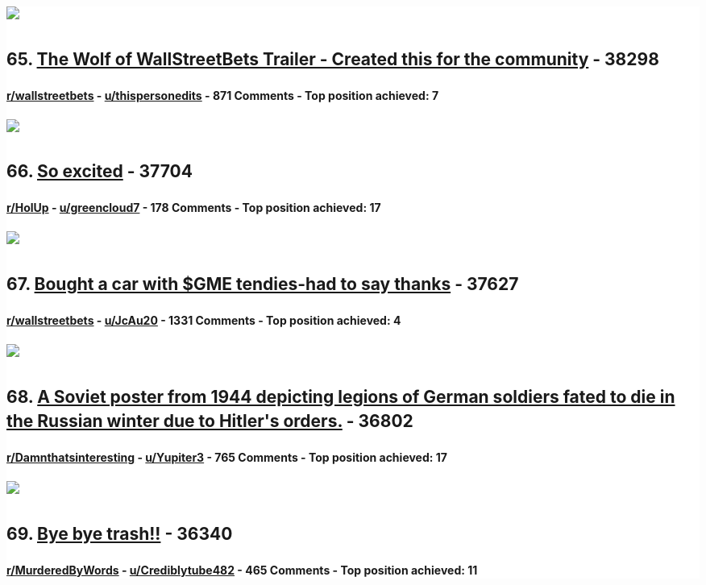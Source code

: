 <a href="https://i.redd.it/17vqftel83j61.jpg"><img src="https://b.thumbs.redditmedia.com/qwonvk6K5eTsMIyAO8NqNQgv1qv7_wwt15k6xMWke3g.jpg"></img></a>

## 65. [The Wolf of WallStreetBets Trailer - Created this for the community](http://reddit.com/r/wallstreetbets/comments/lpxl2c/the_wolf_of_wallstreetbets_trailer_created_this/) - 38298
#### [r/wallstreetbets](http://reddit.com/r/wallstreetbets) - [u/thispersonedits](http://reddit.com/u/thispersonedits) - 871 Comments - Top position achieved: 7

<a href="https://v.redd.it/3bity45dz2j61"><img src="https://b.thumbs.redditmedia.com/4VnCgd7ZJYkfUqFiwqg209rrm_E1a415BPKGK7kzFfc.jpg"></img></a>

## 66. [So excited](http://reddit.com/r/HolUp/comments/lpclzc/so_excited/) - 37704
#### [r/HolUp](http://reddit.com/r/HolUp) - [u/greencloud7](http://reddit.com/u/greencloud7) - 178 Comments - Top position achieved: 17

<a href="https://i.redd.it/2nz4w0vxtxi61.png"><img src="https://b.thumbs.redditmedia.com/U8LZz1Q_QUvH-GCdxGB1L6Kwq4qRRA8fyQvy-x0S0Ps.jpg"></img></a>

## 67. [Bought a car with $GME tendies-had to say thanks](http://reddit.com/r/wallstreetbets/comments/lq4udf/bought_a_car_with_gme_tendieshad_to_say_thanks/) - 37627
#### [r/wallstreetbets](http://reddit.com/r/wallstreetbets) - [u/JcAu20](http://reddit.com/u/JcAu20) - 1331 Comments - Top position achieved: 4

<a href="https://i.redd.it/psk8mb3mj4j61.jpg"><img src="https://b.thumbs.redditmedia.com/uocIljp14J2imnKIhVdZUVcjDkGxu3cDpno7F9bZDlI.jpg"></img></a>

## 68. [A Soviet poster from 1944 depicting legions of German soldiers fated to die in the Russian winter due to Hitler's orders.](http://reddit.com/r/Damnthatsinteresting/comments/lpywjo/a_soviet_poster_from_1944_depicting_legions_of/) - 36802
#### [r/Damnthatsinteresting](http://reddit.com/r/Damnthatsinteresting) - [u/Yupiter3](http://reddit.com/u/Yupiter3) - 765 Comments - Top position achieved: 17

<a href="https://i.redd.it/ich6sx0b93j61.jpg"><img src="https://b.thumbs.redditmedia.com/JE8f1DaRYJ4aZc9bks47z3oQdf-Of_8ML7gpX6VIZVM.jpg"></img></a>

## 69. [Bye bye trash!!](http://reddit.com/r/MurderedByWords/comments/lpdzru/bye_bye_trash/) - 36340
#### [r/MurderedByWords](http://reddit.com/r/MurderedByWords) - [u/Crediblytube482](http://reddit.com/u/Crediblytube482) - 465 Comments - Top position achieved: 11

